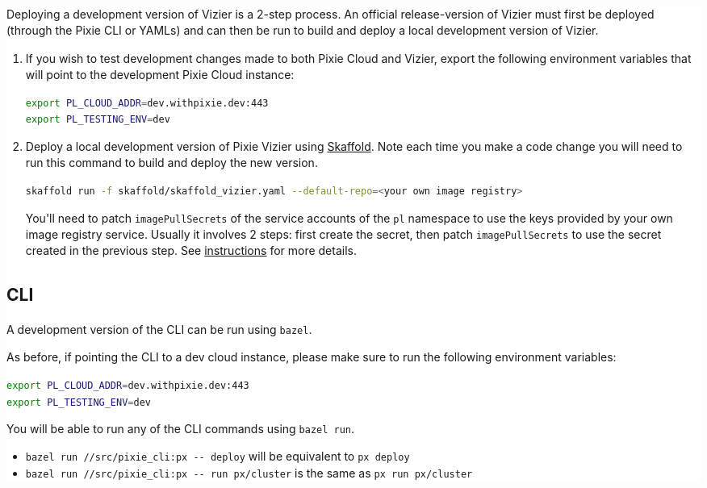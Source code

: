 Deploying a development version of Vizier is a 2-step process. An official release-version of Vizier must first be deployed (through the Pixie CLI or YAMLs) and can then be run to build and deploy a local development version of Vizier.

1. If you wish to test development changes made to both Pixie Cloud and Vizier, export the following environment variables that will point to the development Pixie Cloud instance:

    ```bash
    export PL_CLOUD_ADDR=dev.withpixie.dev:443
    export PL_TESTING_ENV=dev
    ```

1. Deploy a local development version of Pixie Vizier using  [Skaffold](https://skaffold.dev/). Note each time you make a code change you will need to run this command to build and deploy the new version.

   ```bash
   skaffold run -f skaffold/skaffold_vizier.yaml --default-repo=<your own image registry>
   ```

   You'll need to patch `imagePullSecrets` of the service accounts of the `pl` namespace to use the
   keys provided by your own image registry service. Usually it involves 2 steps: first create the
   secret, then patch `imagePullSecrets` to use the secret created in the previous step.
   See [instructions](https://kubernetes.io/docs/tasks/configure-pod-container/configure-service-account/#add-imagepullsecrets-to-a-service-account)
   for more details.

## CLI

A development version of the CLI can be run using `bazel`.

As before, if pointing the CLI to a dev cloud instance, please make sure to run the following environment variables:

```bash
export PL_CLOUD_ADDR=dev.withpixie.dev:443
export PL_TESTING_ENV=dev
```

You will be able to run any of the CLI commands using `bazel run`.

- `bazel run //src/pixie_cli:px -- deploy` will be equivalent to `px deploy`
- `bazel run //src/pixie_cli:px -- run px/cluster` is the same as `px run px/cluster`
